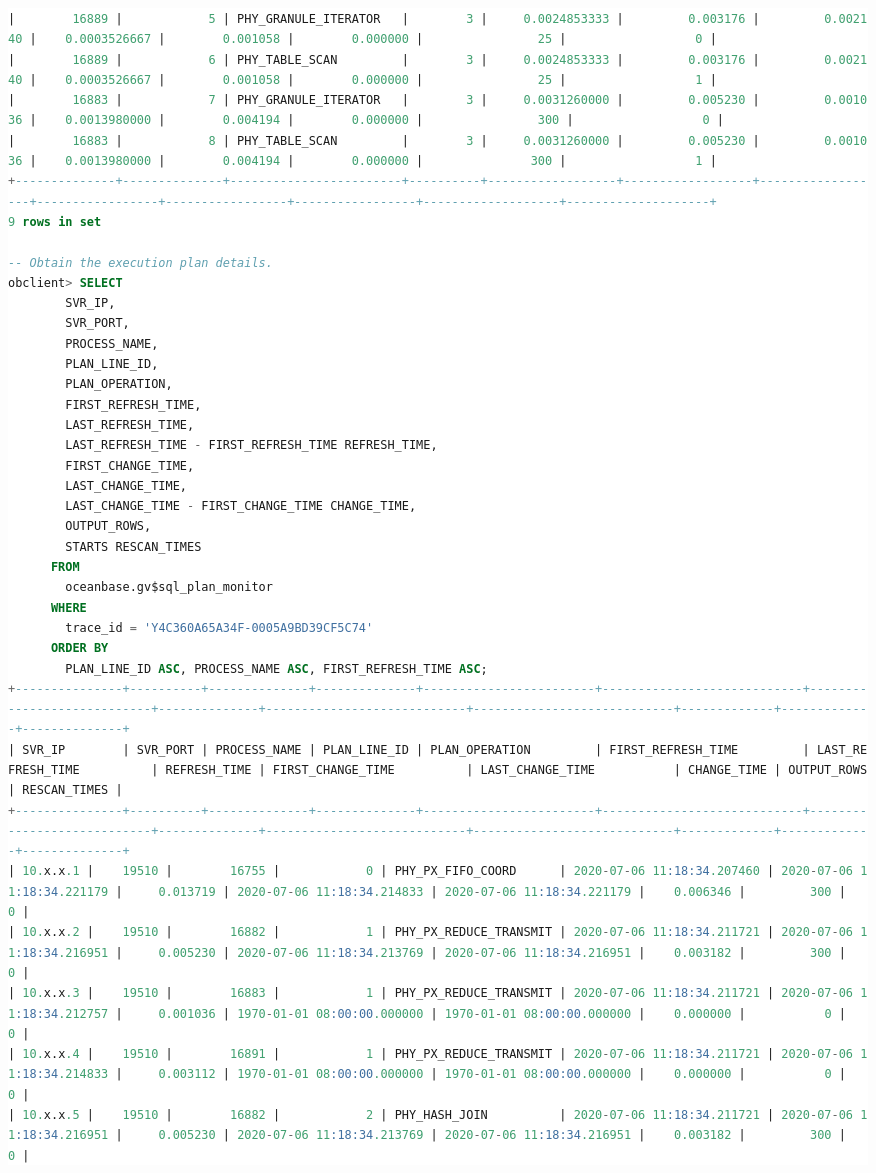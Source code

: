```sql
|        16889 |            5 | PHY_GRANULE_ITERATOR   |        3 |     0.0024853333 |         0.003176 |         0.002140 |    0.0003526667 |        0.001058 |        0.000000 |                25 |                  0 |
|        16889 |            6 | PHY_TABLE_SCAN         |        3 |     0.0024853333 |         0.003176 |         0.002140 |    0.0003526667 |        0.001058 |        0.000000 |                25 |                  1 |
|        16883 |            7 | PHY_GRANULE_ITERATOR   |        3 |     0.0031260000 |         0.005230 |         0.001036 |    0.0013980000 |        0.004194 |        0.000000 |                300 |                  0 |
|        16883 |            8 | PHY_TABLE_SCAN         |        3 |     0.0031260000 |         0.005230 |         0.001036 |    0.0013980000 |        0.004194 |        0.000000 |               300 |                  1 |
+--------------+--------------+------------------------+----------+------------------+------------------+------------------+-----------------+-----------------+-----------------+-------------------+--------------------+
9 rows in set

-- Obtain the execution plan details.
obclient> SELECT
        SVR_IP,
        SVR_PORT,
        PROCESS_NAME,
        PLAN_LINE_ID,
        PLAN_OPERATION,
        FIRST_REFRESH_TIME,
        LAST_REFRESH_TIME,
        LAST_REFRESH_TIME - FIRST_REFRESH_TIME REFRESH_TIME,
        FIRST_CHANGE_TIME,
        LAST_CHANGE_TIME,
        LAST_CHANGE_TIME - FIRST_CHANGE_TIME CHANGE_TIME,
        OUTPUT_ROWS,
        STARTS RESCAN_TIMES
      FROM
        oceanbase.gv$sql_plan_monitor
      WHERE
        trace_id = 'Y4C360A65A34F-0005A9BD39CF5C74'
      ORDER BY
        PLAN_LINE_ID ASC, PROCESS_NAME ASC, FIRST_REFRESH_TIME ASC;
+---------------+----------+--------------+--------------+------------------------+----------------------------+----------------------------+--------------+----------------------------+----------------------------+-------------+-------------+--------------+
| SVR_IP        | SVR_PORT | PROCESS_NAME | PLAN_LINE_ID | PLAN_OPERATION         | FIRST_REFRESH_TIME         | LAST_REFRESH_TIME          | REFRESH_TIME | FIRST_CHANGE_TIME          | LAST_CHANGE_TIME           | CHANGE_TIME | OUTPUT_ROWS | RESCAN_TIMES |
+---------------+----------+--------------+--------------+------------------------+----------------------------+----------------------------+--------------+----------------------------+----------------------------+-------------+-------------+--------------+
| 10.x.x.1 |    19510 |        16755 |            0 | PHY_PX_FIFO_COORD      | 2020-07-06 11:18:34.207460 | 2020-07-06 11:18:34.221179 |     0.013719 | 2020-07-06 11:18:34.214833 | 2020-07-06 11:18:34.221179 |    0.006346 |         300 |            0 |
| 10.x.x.2 |    19510 |        16882 |            1 | PHY_PX_REDUCE_TRANSMIT | 2020-07-06 11:18:34.211721 | 2020-07-06 11:18:34.216951 |     0.005230 | 2020-07-06 11:18:34.213769 | 2020-07-06 11:18:34.216951 |    0.003182 |         300 |            0 |
| 10.x.x.3 |    19510 |        16883 |            1 | PHY_PX_REDUCE_TRANSMIT | 2020-07-06 11:18:34.211721 | 2020-07-06 11:18:34.212757 |     0.001036 | 1970-01-01 08:00:00.000000 | 1970-01-01 08:00:00.000000 |    0.000000 |           0 |            0 |
| 10.x.x.4 |    19510 |        16891 |            1 | PHY_PX_REDUCE_TRANSMIT | 2020-07-06 11:18:34.211721 | 2020-07-06 11:18:34.214833 |     0.003112 | 1970-01-01 08:00:00.000000 | 1970-01-01 08:00:00.000000 |    0.000000 |           0 |            0 |
| 10.x.x.5 |    19510 |        16882 |            2 | PHY_HASH_JOIN          | 2020-07-06 11:18:34.211721 | 2020-07-06 11:18:34.216951 |     0.005230 | 2020-07-06 11:18:34.213769 | 2020-07-06 11:18:34.216951 |    0.003182 |         300 |            0 |
```